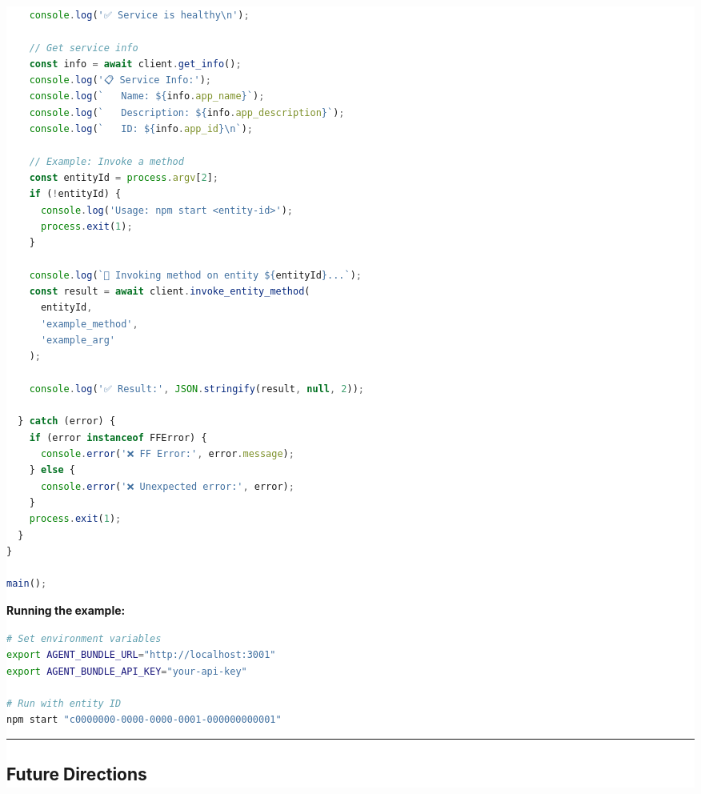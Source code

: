 ```typescript
    console.log('✅ Service is healthy\n');

    // Get service info
    const info = await client.get_info();
    console.log('📋 Service Info:');
    console.log(`   Name: ${info.app_name}`);
    console.log(`   Description: ${info.app_description}`);
    console.log(`   ID: ${info.app_id}\n`);

    // Example: Invoke a method
    const entityId = process.argv[2];
    if (!entityId) {
      console.log('Usage: npm start <entity-id>');
      process.exit(1);
    }

    console.log(`🚀 Invoking method on entity ${entityId}...`);
    const result = await client.invoke_entity_method(
      entityId,
      'example_method',
      'example_arg'
    );

    console.log('✅ Result:', JSON.stringify(result, null, 2));

  } catch (error) {
    if (error instanceof FFError) {
      console.error('❌ FF Error:', error.message);
    } else {
      console.error('❌ Unexpected error:', error);
    }
    process.exit(1);
  }
}

main();
```

**Running the example:**

```bash
# Set environment variables
export AGENT_BUNDLE_URL="http://localhost:3001"
export AGENT_BUNDLE_API_KEY="your-api-key"

# Run with entity ID
npm start "c0000000-0000-0000-0001-000000000001"
```

---

## Future Directions
